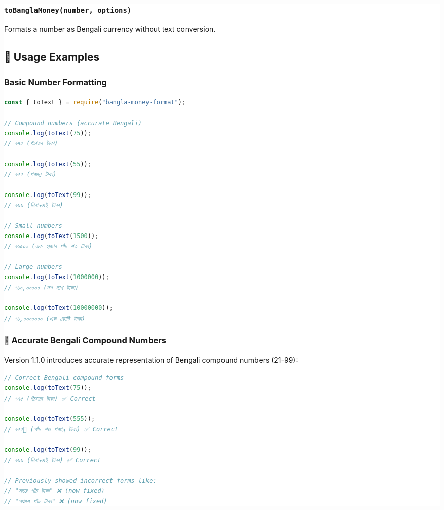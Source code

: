 ### `toBanglaMoney(number, options)`

Formats a number as Bengali currency without text conversion.

## 🎯 Usage Examples

### Basic Number Formatting

```javascript
const { toText } = require("bangla-money-format");

// Compound numbers (accurate Bengali)
console.log(toText(75));
// ৳৭৫ (পঁচাত্তর টাকা)

console.log(toText(55));
// ৳৫৫ (পঞ্চান্ন টাকা)

console.log(toText(99));
// ৳৯৯ (নিরানব্বই টাকা)

// Small numbers
console.log(toText(1500));
// ৳১৫০০ (এক হাজার পাঁচ শত টাকা)

// Large numbers
console.log(toText(1000000));
// ৳১০,০০০০০ (দশ লাখ টাকা)

console.log(toText(10000000));
// ৳১,০০০০০০০ (এক কোটি টাকা)
```

### 🎯 Accurate Bengali Compound Numbers

Version 1.1.0 introduces accurate representation of Bengali compound numbers (21-99):

```javascript
// Correct Bengali compound forms
console.log(toText(75));
// ৳৭৫ (পঁচাত্তর টাকা) ✅ Correct

console.log(toText(555));
// ৳৫৫৅ (পাঁচ শত পঞ্চান্ন টাকা) ✅ Correct

console.log(toText(99));
// ৳৯৯ (নিরানব্বই টাকা) ✅ Correct

// Previously showed incorrect forms like:
// "সত্তর পাঁচ টাকা" ❌ (now fixed)
// "পঞ্চাশ পাঁচ টাকা" ❌ (now fixed)
```
